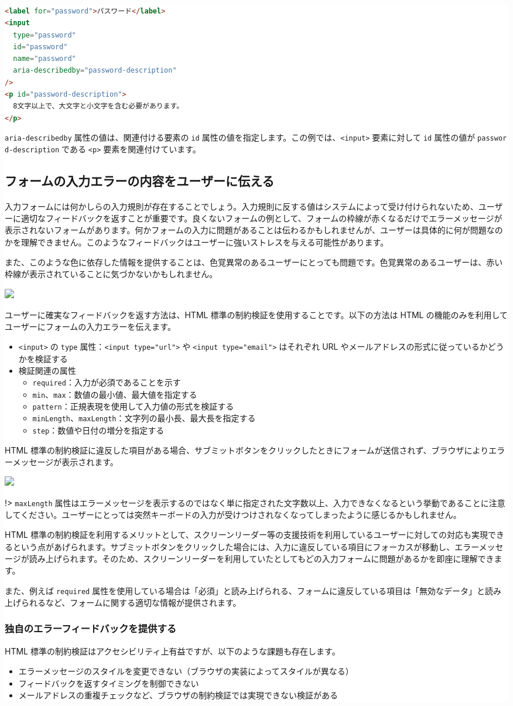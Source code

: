 ```html
<label for="password">パスワード</label>
<input
  type="password"
  id="password"
  name="password"
  aria-describedby="password-description"
/>
<p id="password-description">
  8文字以上で、大文字と小文字を含む必要があります。
</p>
```

`aria-describedby` 属性の値は、関連付ける要素の `id` 属性の値を指定します。この例では、`<input>` 要素に対して `id` 属性の値が `password-description` である `<p>` 要素を関連付けています。

## フォームの入力エラーの内容をユーザーに伝える

入力フォームには何かしらの入力規則が存在することでしょう。入力規則に反する値はシステムによって受け付けられないため、ユーザーに適切なフィードバックを返すことが重要です。良くないフォームの例として、フォームの枠線が赤くなるだけでエラーメッセージが表示されないフォームがあります。何かフォームの入力に問題があることは伝わるかもしれませんが、ユーザーは具体的に何が問題なのかを理解できません。このようなフィードバックはユーザーに強いストレスを与える可能性があります。

また、このような色に依存した情報を提供することは、色覚異常のあるユーザーにとっても問題です。色覚異常のあるユーザーは、赤い枠線が表示されていることに気づかないかもしれません。

![](https://images.ctfassets.net/in6v9lxmm5c8/tRoAMAo2hPDqz1DTGw7JW/6dc9b239f8b75ce55fa1acd208e597f5/__________2024-03-10_16.30.58.png)

ユーザーに確実なフィードバックを返す方法は、HTML 標準の制約検証を使用することです。以下の方法は HTML の機能のみを利用してユーザーにフォームの入力エラーを伝えます。

- `<input>` の `type` 属性：`<input type="url">` や `<input type="email">` はそれぞれ URL やメールアドレスの形式に従っているかどうかを検証する
- 検証関連の属性
  - `required`：入力が必須であることを示す
  - `min`、`max`：数値の最小値、最大値を指定する
  - `pattern`：正規表現を使用して入力値の形式を検証する
  - `minLength`、`maxLength`：文字列の最小長、最大長を指定する
  - `step`：数値や日付の増分を指定する

HTML 標準の制約検証に違反した項目がある場合、サブミットボタンをクリックしたときにフォームが送信されず、ブラウザによりエラーメッセージが表示されます。

![](https://images.ctfassets.net/in6v9lxmm5c8/7lw0tuBZBCpjMR9ltdDLv7/19b5c884e63c0434758cc3dd9166ad76/__________2024-03-10_16.42.27.png)

!> `maxLength` 属性はエラーメッセージを表示するのではなく単に指定された文字数以上、入力できなくなるという挙動であることに注意してください。ユーザーにとっては突然キーボードの入力が受けつけされなくなってしまったように感じるかもしれません。

HTML 標準の制約検証を利用するメリットとして、スクリーンリーダー等の支援技術を利用しているユーザーに対しての対応も実現できるという点があげられます。サブミットボタンをクリックした場合には、入力に違反している項目にフォーカスが移動し、エラーメッセージが読み上げられます。そのため、スクリーンリーダーを利用していたとしてもどの入力フォームに問題があるかを即座に理解できます。

また、例えば `required` 属性を使用している場合は「必須」と読み上げられる、フォームに違反している項目は「無効なデータ」と読み上げられるなど、フォームに関する適切な情報が提供されます。

### 独自のエラーフィードバックを提供する

HTML 標準の制約検証はアクセシビリティ上有益ですが、以下のような課題も存在します。

- エラーメッセージのスタイルを変更できない（ブラウザの実装によってスタイルが異なる）
- フィードバックを返すタイミングを制御できない
- メールアドレスの重複チェックなど、ブラウザの制約検証では実現できない検証がある
